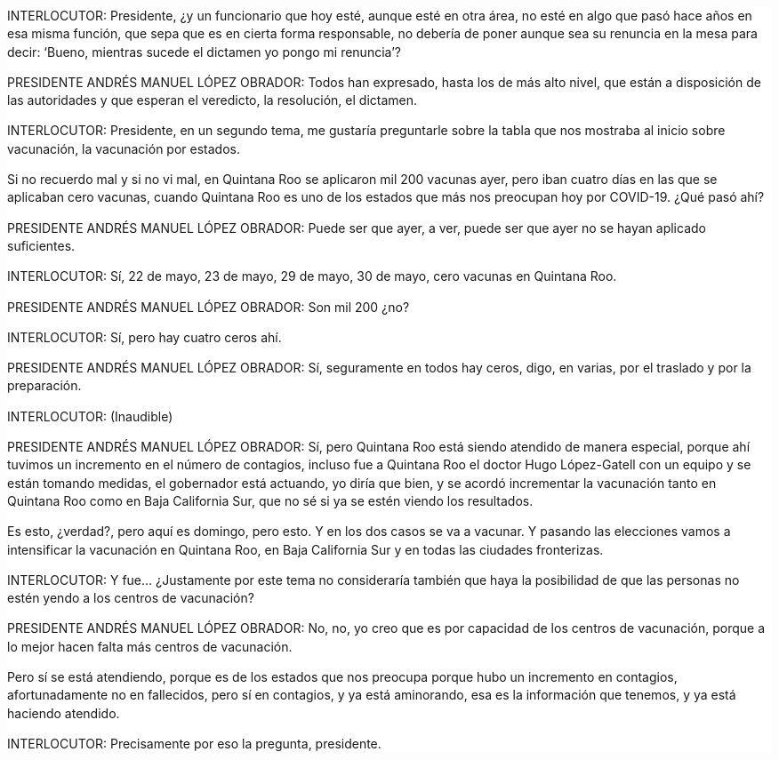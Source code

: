 INTERLOCUTOR: Presidente, ¿y un funcionario que hoy esté, aunque esté en otra
área, no esté en algo que pasó hace años en esa misma función, que sepa que es
en cierta forma responsable, no debería de poner aunque sea su renuncia en la
mesa para decir: ‘Bueno, mientras sucede el dictamen yo pongo mi renuncia’?

PRESIDENTE ANDRÉS MANUEL LÓPEZ OBRADOR: Todos han expresado, hasta los de más
alto nivel, que están a disposición de las autoridades y que esperan el
veredicto, la resolución, el dictamen.

INTERLOCUTOR: Presidente, en un segundo tema, me gustaría preguntarle sobre la
tabla que nos mostraba al inicio sobre vacunación, la vacunación por estados.

Si no recuerdo mal y si no vi mal, en Quintana Roo se aplicaron mil 200
vacunas ayer, pero iban cuatro días en las que se aplicaban cero vacunas,
cuando Quintana Roo es uno de los estados que más nos preocupan hoy por
COVID-19. ¿Qué pasó ahí?

PRESIDENTE ANDRÉS MANUEL LÓPEZ OBRADOR: Puede ser que ayer, a ver, puede ser
que ayer no se hayan aplicado suficientes.

INTERLOCUTOR: Sí, 22 de mayo, 23 de mayo, 29 de mayo, 30 de mayo, cero vacunas
en Quintana Roo.

PRESIDENTE ANDRÉS MANUEL LÓPEZ OBRADOR: Son mil 200 ¿no?

INTERLOCUTOR: Sí, pero hay cuatro ceros ahí.

PRESIDENTE ANDRÉS MANUEL LÓPEZ OBRADOR: Sí, seguramente en todos hay ceros,
digo, en varias, por el traslado y por la preparación.

INTERLOCUTOR: (Inaudible)

PRESIDENTE ANDRÉS MANUEL LÓPEZ OBRADOR: Sí, pero Quintana Roo está siendo
atendido de manera especial, porque ahí tuvimos un incremento en el número de
contagios, incluso fue a Quintana Roo el doctor Hugo López-Gatell con un
equipo y se están tomando medidas, el gobernador está actuando, yo diría que
bien, y se acordó incrementar la vacunación tanto en Quintana Roo como en Baja
California Sur, que no sé si ya se estén viendo los resultados.

Es esto, ¿verdad?, pero aquí es domingo, pero esto. Y en los dos casos se va a
vacunar. Y pasando las elecciones vamos a intensificar la vacunación en
Quintana Roo, en Baja California Sur y en todas las ciudades fronterizas.

INTERLOCUTOR: Y fue… ¿Justamente por este tema no consideraría también que
haya la posibilidad de que las personas no estén yendo a los centros de
vacunación?

PRESIDENTE ANDRÉS MANUEL LÓPEZ OBRADOR: No, no, yo creo que es por capacidad
de los centros de vacunación, porque a lo mejor hacen falta más centros de
vacunación.

Pero sí se está atendiendo, porque es de los estados que nos preocupa porque
hubo un incremento en contagios, afortunadamente no en fallecidos, pero sí en
contagios, y ya está aminorando, esa es la información que tenemos, y ya está
haciendo atendido.

INTERLOCUTOR: Precisamente por eso la pregunta, presidente.
